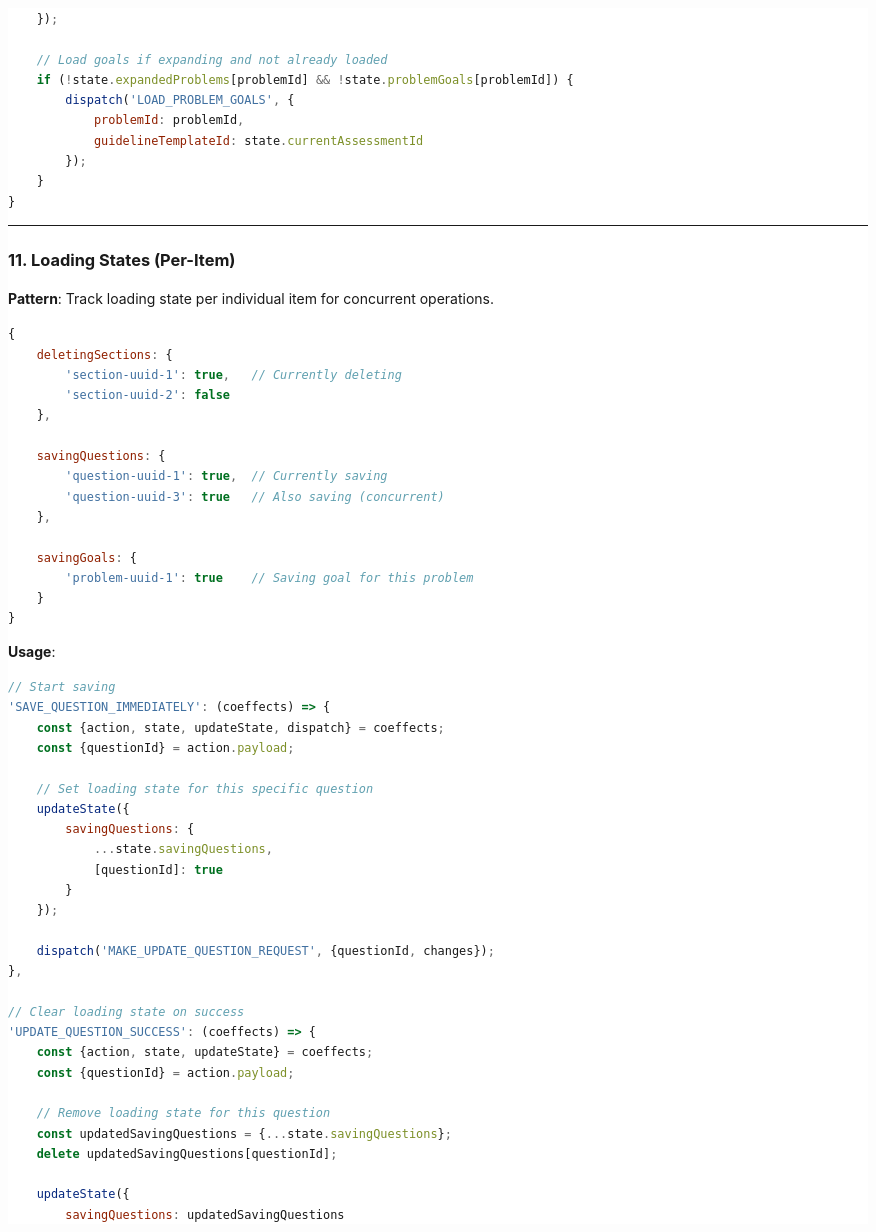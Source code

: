 ```javascript
    });

    // Load goals if expanding and not already loaded
    if (!state.expandedProblems[problemId] && !state.problemGoals[problemId]) {
        dispatch('LOAD_PROBLEM_GOALS', {
            problemId: problemId,
            guidelineTemplateId: state.currentAssessmentId
        });
    }
}
```

---

### 11. Loading States (Per-Item)

**Pattern**: Track loading state per individual item for concurrent operations.

```javascript
{
    deletingSections: {
        'section-uuid-1': true,   // Currently deleting
        'section-uuid-2': false
    },

    savingQuestions: {
        'question-uuid-1': true,  // Currently saving
        'question-uuid-3': true   // Also saving (concurrent)
    },

    savingGoals: {
        'problem-uuid-1': true    // Saving goal for this problem
    }
}
```

**Usage**:
```javascript
// Start saving
'SAVE_QUESTION_IMMEDIATELY': (coeffects) => {
    const {action, state, updateState, dispatch} = coeffects;
    const {questionId} = action.payload;

    // Set loading state for this specific question
    updateState({
        savingQuestions: {
            ...state.savingQuestions,
            [questionId]: true
        }
    });

    dispatch('MAKE_UPDATE_QUESTION_REQUEST', {questionId, changes});
},

// Clear loading state on success
'UPDATE_QUESTION_SUCCESS': (coeffects) => {
    const {action, state, updateState} = coeffects;
    const {questionId} = action.payload;

    // Remove loading state for this question
    const updatedSavingQuestions = {...state.savingQuestions};
    delete updatedSavingQuestions[questionId];

    updateState({
        savingQuestions: updatedSavingQuestions
```